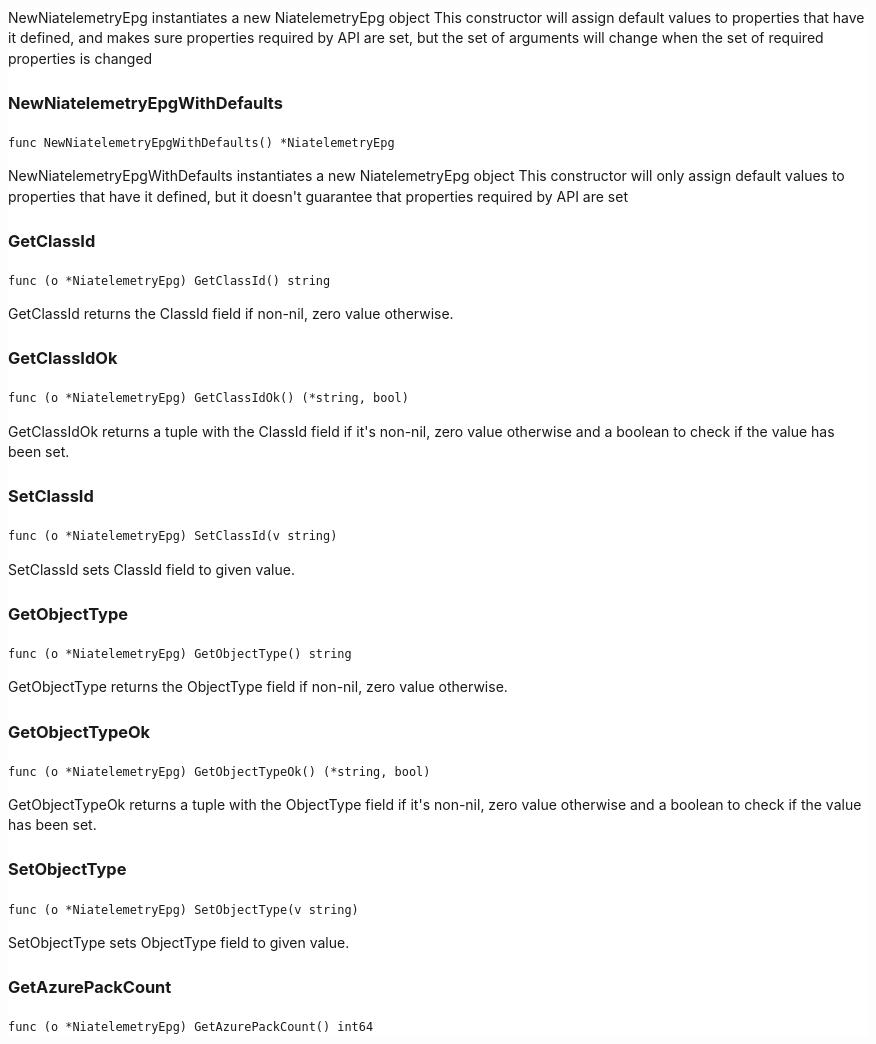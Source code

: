 NewNiatelemetryEpg instantiates a new NiatelemetryEpg object
This constructor will assign default values to properties that have it defined,
and makes sure properties required by API are set, but the set of arguments
will change when the set of required properties is changed

### NewNiatelemetryEpgWithDefaults

`func NewNiatelemetryEpgWithDefaults() *NiatelemetryEpg`

NewNiatelemetryEpgWithDefaults instantiates a new NiatelemetryEpg object
This constructor will only assign default values to properties that have it defined,
but it doesn't guarantee that properties required by API are set

### GetClassId

`func (o *NiatelemetryEpg) GetClassId() string`

GetClassId returns the ClassId field if non-nil, zero value otherwise.

### GetClassIdOk

`func (o *NiatelemetryEpg) GetClassIdOk() (*string, bool)`

GetClassIdOk returns a tuple with the ClassId field if it's non-nil, zero value otherwise
and a boolean to check if the value has been set.

### SetClassId

`func (o *NiatelemetryEpg) SetClassId(v string)`

SetClassId sets ClassId field to given value.


### GetObjectType

`func (o *NiatelemetryEpg) GetObjectType() string`

GetObjectType returns the ObjectType field if non-nil, zero value otherwise.

### GetObjectTypeOk

`func (o *NiatelemetryEpg) GetObjectTypeOk() (*string, bool)`

GetObjectTypeOk returns a tuple with the ObjectType field if it's non-nil, zero value otherwise
and a boolean to check if the value has been set.

### SetObjectType

`func (o *NiatelemetryEpg) SetObjectType(v string)`

SetObjectType sets ObjectType field to given value.


### GetAzurePackCount

`func (o *NiatelemetryEpg) GetAzurePackCount() int64`
